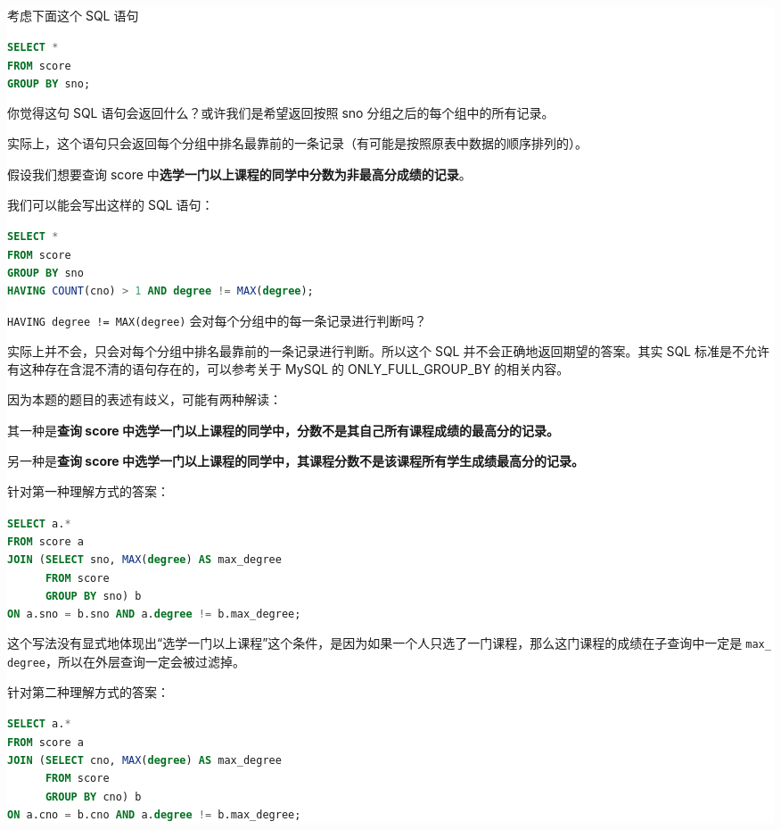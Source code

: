 考虑下面这个 SQL 语句

```sql
SELECT *
FROM score
GROUP BY sno;
```

你觉得这句 SQL 语句会返回什么？或许我们是希望返回按照 sno 分组之后的每个组中的所有记录。

实际上，这个语句只会返回每个分组中排名最靠前的一条记录（有可能是按照原表中数据的顺序排列的）。

假设我们想要查询 score 中**选学一门以上课程的同学中分数为非最高分成绩的记录**。

我们可以能会写出这样的 SQL 语句：

```sql
SELECT *
FROM score
GROUP BY sno
HAVING COUNT(cno) > 1 AND degree != MAX(degree);
```

`HAVING degree != MAX(degree)` 会对每个分组中的每一条记录进行判断吗？

实际上并不会，只会对每个分组中排名最靠前的一条记录进行判断。所以这个 SQL 并不会正确地返回期望的答案。其实 SQL 标准是不允许有这种存在含混不清的语句存在的，可以参考关于 MySQL 的 ONLY_FULL_GROUP_BY 的相关内容。



因为本题的题目的表述有歧义，可能有两种解读：

其一种是**查询 score 中选学一门以上课程的同学中，分数不是其自己所有课程成绩的最高分的记录。**

另一种是**查询 score 中选学一门以上课程的同学中，其课程分数不是该课程所有学生成绩最高分的记录。**



针对第一种理解方式的答案：

```sql
SELECT a.*
FROM score a
JOIN (SELECT sno, MAX(degree) AS max_degree
      FROM score
      GROUP BY sno) b
ON a.sno = b.sno AND a.degree != b.max_degree;
```

这个写法没有显式地体现出“选学一门以上课程”这个条件，是因为如果一个人只选了一门课程，那么这门课程的成绩在子查询中一定是 `max_degree`，所以在外层查询一定会被过滤掉。



针对第二种理解方式的答案：

```sql
SELECT a.*
FROM score a
JOIN (SELECT cno, MAX(degree) AS max_degree
      FROM score
      GROUP BY cno) b
ON a.cno = b.cno AND a.degree != b.max_degree;
```
